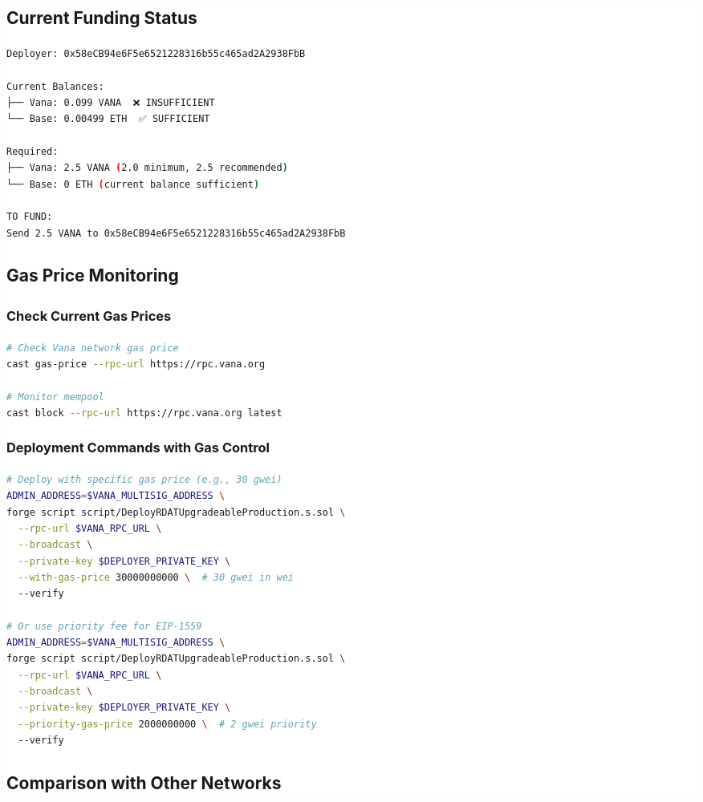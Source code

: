 ## Current Funding Status

```bash
Deployer: 0x58eCB94e6F5e6521228316b55c465ad2A2938FbB

Current Balances:
├── Vana: 0.099 VANA  ❌ INSUFFICIENT
└── Base: 0.00499 ETH  ✅ SUFFICIENT

Required:
├── Vana: 2.5 VANA (2.0 minimum, 2.5 recommended)
└── Base: 0 ETH (current balance sufficient)

TO FUND:
Send 2.5 VANA to 0x58eCB94e6F5e6521228316b55c465ad2A2938FbB
```

## Gas Price Monitoring

### Check Current Gas Prices
```bash
# Check Vana network gas price
cast gas-price --rpc-url https://rpc.vana.org

# Monitor mempool
cast block --rpc-url https://rpc.vana.org latest
```

### Deployment Commands with Gas Control

```bash
# Deploy with specific gas price (e.g., 30 gwei)
ADMIN_ADDRESS=$VANA_MULTISIG_ADDRESS \
forge script script/DeployRDATUpgradeableProduction.s.sol \
  --rpc-url $VANA_RPC_URL \
  --broadcast \
  --private-key $DEPLOYER_PRIVATE_KEY \
  --with-gas-price 30000000000 \  # 30 gwei in wei
  --verify

# Or use priority fee for EIP-1559
ADMIN_ADDRESS=$VANA_MULTISIG_ADDRESS \
forge script script/DeployRDATUpgradeableProduction.s.sol \
  --rpc-url $VANA_RPC_URL \
  --broadcast \
  --private-key $DEPLOYER_PRIVATE_KEY \
  --priority-gas-price 2000000000 \  # 2 gwei priority
  --verify
```

## Comparison with Other Networks
